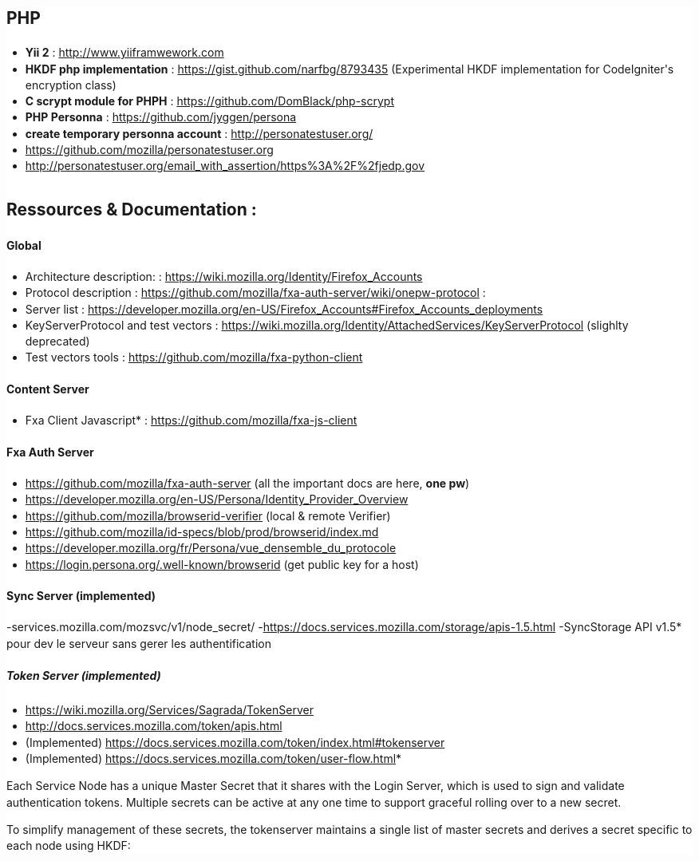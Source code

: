## PHP

- __Yii 2__ : http://www.yiiframwework.com
- __HKDF php implementation__ : https://gist.github.com/narfbg/8793435
(Experimental HKDF implementation for CodeIgniter's encryption class)
- __C scrypt module for PHPH__ : https://github.com/DomBlack/php-scrypt
- __PHP Personna__ :  https://github.com/jyggen/persona
- __create temporary personna account__ : http://personatestuser.org/
- https://github.com/mozilla/personatestuser.org
- http://personatestuser.org/email_with_assertion/https%3A%2F%2fjedp.gov

## Ressources & Documentation  :

#### Global
- Architecture description: : https://wiki.mozilla.org/Identity/Firefox_Accounts
- Protocol description : https://github.com/mozilla/fxa-auth-server/wiki/onepw-protocol :
- Server list : https://developer.mozilla.org/en-US/Firefox_Accounts#Firefox_Accounts_deployments
- KeyServerProtocol and test vectors : https://wiki.mozilla.org/Identity/AttachedServices/KeyServerProtocol (slighlty deprecated)
- Test vectors tools : https://github.com/mozilla/fxa-python-client

#### Content Server

- Fxa Client Javascript* : https://github.com/mozilla/fxa-js-client

#### Fxa Auth Server
- https://github.com/mozilla/fxa-auth-server (all the important docs are here, **one pw**)
- https://developer.mozilla.org/en-US/Persona/Identity_Provider_Overview
- https://github.com/mozilla/browserid-verifier (local & remote Verifier)
- https://github.com/mozilla/id-specs/blob/prod/browserid/index.md
- https://developer.mozilla.org/fr/Persona/vue_densemble_du_protocole
- https://login.persona.org/.well-known/browserid (get public key for a host)

#### Sync Server (implemented)

-services.mozilla.com/mozsvc/v1/node_secret/
-https://docs.services.mozilla.com/storage/apis-1.5.html
-SyncStorage API v1.5* pour dev le serveur sans gerer les authentification

##### Token Server (implemented)
- https://wiki.mozilla.org/Services/Sagrada/TokenServer
- http://docs.services.mozilla.com/token/apis.html
- (Implemented)  https://docs.services.mozilla.com/token/index.html#tokenserver
- (Implemented) https://docs.services.mozilla.com/token/user-flow.html*


Each Service Node has a unique Master Secret that it shares with the Login Server, which is used to sign and validate authentication tokens. Multiple secrets can be active at any one time to support graceful rolling over to a new secret.

To simplify management of these secrets, the tokenserver maintains a single list of master secrets and derives a secret specific to each node using HKDF:
